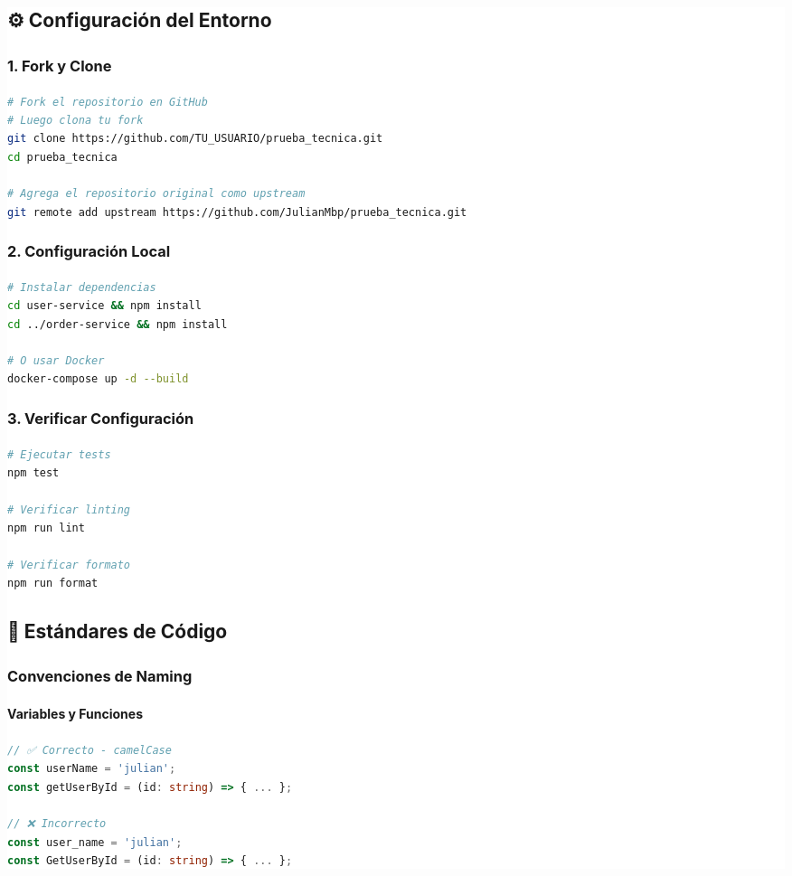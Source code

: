 ## ⚙️ Configuración del Entorno

### 1. Fork y Clone

```bash
# Fork el repositorio en GitHub
# Luego clona tu fork
git clone https://github.com/TU_USUARIO/prueba_tecnica.git
cd prueba_tecnica

# Agrega el repositorio original como upstream
git remote add upstream https://github.com/JulianMbp/prueba_tecnica.git
```

### 2. Configuración Local

```bash
# Instalar dependencias
cd user-service && npm install
cd ../order-service && npm install

# O usar Docker
docker-compose up -d --build
```

### 3. Verificar Configuración

```bash
# Ejecutar tests
npm test

# Verificar linting
npm run lint

# Verificar formato
npm run format
```

## 📏 Estándares de Código

### Convenciones de Naming

#### Variables y Funciones
```typescript
// ✅ Correcto - camelCase
const userName = 'julian';
const getUserById = (id: string) => { ... };

// ❌ Incorrecto
const user_name = 'julian';
const GetUserById = (id: string) => { ... };
```
